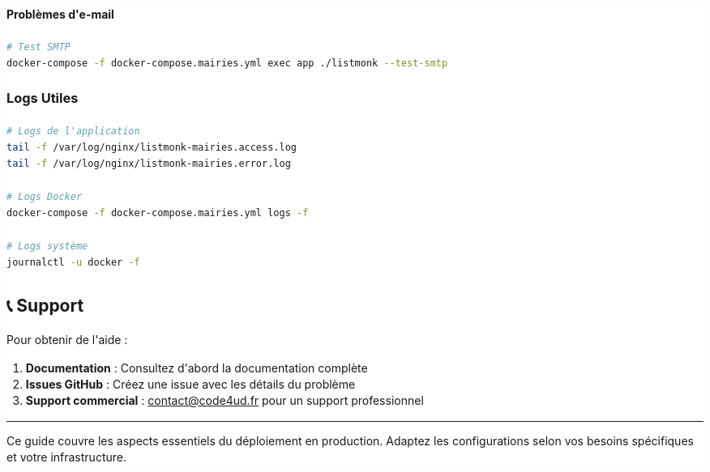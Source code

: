 #### Problèmes d'e-mail
```bash
# Test SMTP
docker-compose -f docker-compose.mairies.yml exec app ./listmonk --test-smtp
```

### Logs Utiles

```bash
# Logs de l'application
tail -f /var/log/nginx/listmonk-mairies.access.log
tail -f /var/log/nginx/listmonk-mairies.error.log

# Logs Docker
docker-compose -f docker-compose.mairies.yml logs -f

# Logs système
journalctl -u docker -f
```

## 📞 Support

Pour obtenir de l'aide :

1. **Documentation** : Consultez d'abord la documentation complète
2. **Issues GitHub** : Créez une issue avec les détails du problème
3. **Support commercial** : contact@code4ud.fr pour un support professionnel

---

Ce guide couvre les aspects essentiels du déploiement en production. Adaptez les configurations selon vos besoins spécifiques et votre infrastructure.